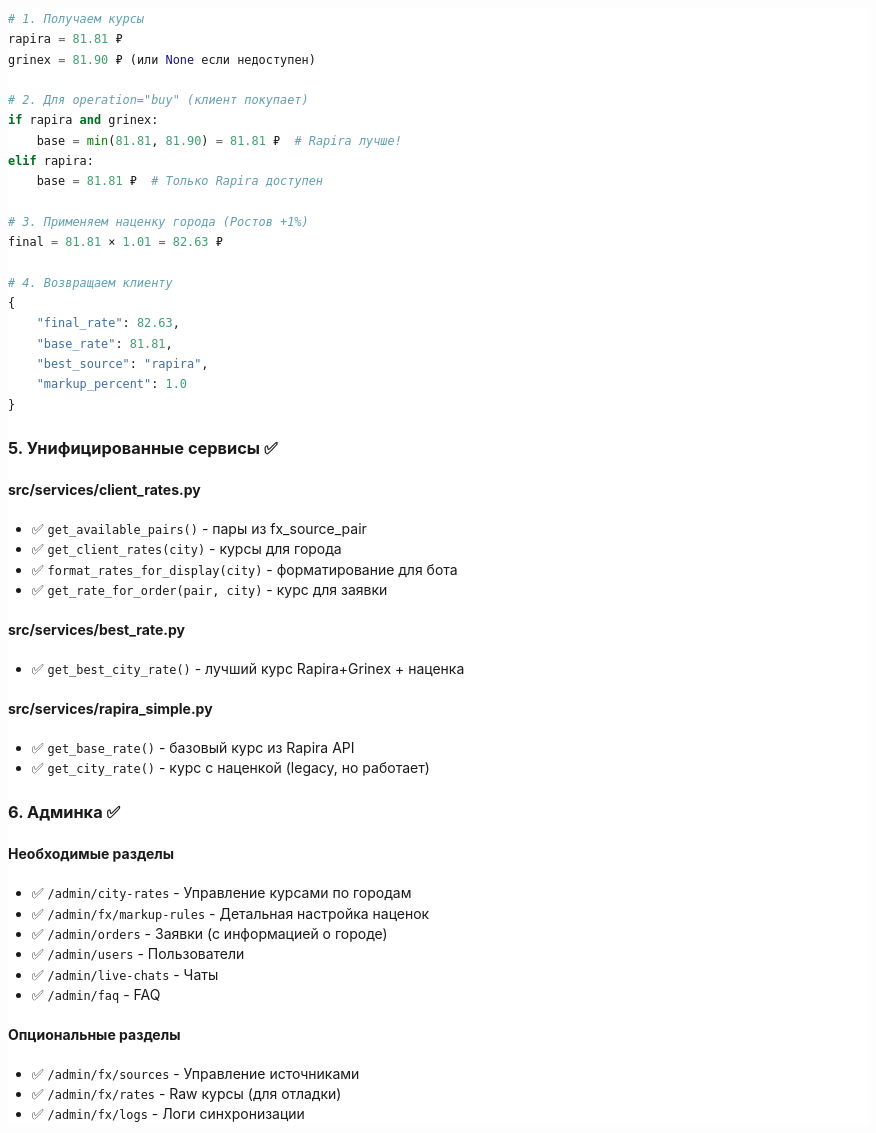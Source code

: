 ```python
# 1. Получаем курсы
rapira = 81.81 ₽
grinex = 81.90 ₽ (или None если недоступен)

# 2. Для operation="buy" (клиент покупает)
if rapira and grinex:
    base = min(81.81, 81.90) = 81.81 ₽  # Rapira лучше!
elif rapira:
    base = 81.81 ₽  # Только Rapira доступен
    
# 3. Применяем наценку города (Ростов +1%)
final = 81.81 × 1.01 = 82.63 ₽

# 4. Возвращаем клиенту
{
    "final_rate": 82.63,
    "base_rate": 81.81,
    "best_source": "rapira",
    "markup_percent": 1.0
}
```

### 5. Унифицированные сервисы ✅

#### src/services/client_rates.py
- ✅ `get_available_pairs()` - пары из fx_source_pair
- ✅ `get_client_rates(city)` - курсы для города
- ✅ `format_rates_for_display(city)` - форматирование для бота
- ✅ `get_rate_for_order(pair, city)` - курс для заявки

#### src/services/best_rate.py
- ✅ `get_best_city_rate()` - лучший курс Rapira+Grinex + наценка

#### src/services/rapira_simple.py
- ✅ `get_base_rate()` - базовый курс из Rapira API
- ✅ `get_city_rate()` - курс с наценкой (legacy, но работает)

### 6. Админка ✅

#### Необходимые разделы
- ✅ `/admin/city-rates` - Управление курсами по городам
- ✅ `/admin/fx/markup-rules` - Детальная настройка наценок
- ✅ `/admin/orders` - Заявки (с информацией о городе)
- ✅ `/admin/users` - Пользователи
- ✅ `/admin/live-chats` - Чаты
- ✅ `/admin/faq` - FAQ

#### Опциональные разделы  
- ✅ `/admin/fx/sources` - Управление источниками
- ✅ `/admin/fx/rates` - Raw курсы (для отладки)
- ✅ `/admin/fx/logs` - Логи синхронизации

